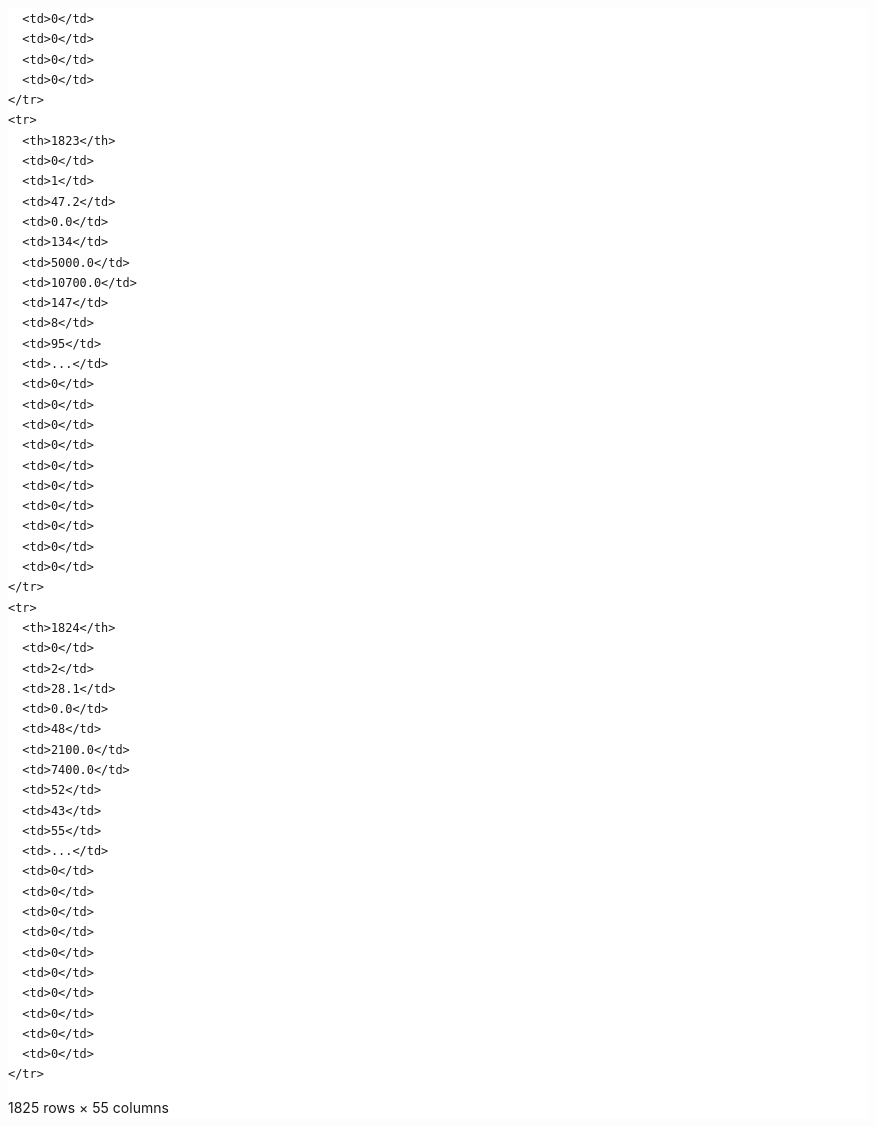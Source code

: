       <td>0</td>
      <td>0</td>
      <td>0</td>
      <td>0</td>
    </tr>
    <tr>
      <th>1823</th>
      <td>0</td>
      <td>1</td>
      <td>47.2</td>
      <td>0.0</td>
      <td>134</td>
      <td>5000.0</td>
      <td>10700.0</td>
      <td>147</td>
      <td>8</td>
      <td>95</td>
      <td>...</td>
      <td>0</td>
      <td>0</td>
      <td>0</td>
      <td>0</td>
      <td>0</td>
      <td>0</td>
      <td>0</td>
      <td>0</td>
      <td>0</td>
      <td>0</td>
    </tr>
    <tr>
      <th>1824</th>
      <td>0</td>
      <td>2</td>
      <td>28.1</td>
      <td>0.0</td>
      <td>48</td>
      <td>2100.0</td>
      <td>7400.0</td>
      <td>52</td>
      <td>43</td>
      <td>55</td>
      <td>...</td>
      <td>0</td>
      <td>0</td>
      <td>0</td>
      <td>0</td>
      <td>0</td>
      <td>0</td>
      <td>0</td>
      <td>0</td>
      <td>0</td>
      <td>0</td>
    </tr>
  </tbody>
</table>
<p>1825 rows × 55 columns</p>
</div>
    <div class="colab-df-buttons">
